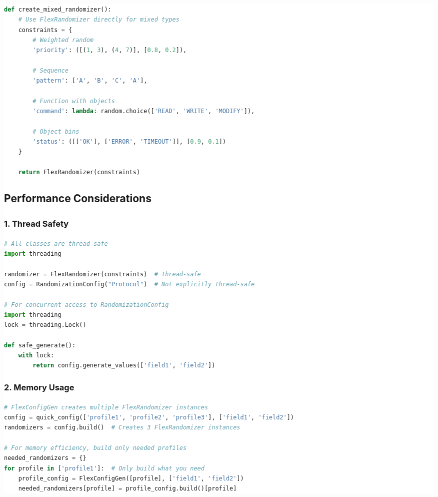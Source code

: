 ```python
def create_mixed_randomizer():
    # Use FlexRandomizer directly for mixed types
    constraints = {
        # Weighted random
        'priority': ([(1, 3), (4, 7)], [0.8, 0.2]),
        
        # Sequence
        'pattern': ['A', 'B', 'C', 'A'],
        
        # Function with objects
        'command': lambda: random.choice(['READ', 'WRITE', 'MODIFY']),
        
        # Object bins
        'status': ([['OK'], ['ERROR', 'TIMEOUT']], [0.9, 0.1])
    }
    
    return FlexRandomizer(constraints)
```

## Performance Considerations

### 1. Thread Safety

```python
# All classes are thread-safe
import threading

randomizer = FlexRandomizer(constraints)  # Thread-safe
config = RandomizationConfig("Protocol")  # Not explicitly thread-safe

# For concurrent access to RandomizationConfig
import threading
lock = threading.Lock()

def safe_generate():
    with lock:
        return config.generate_values(['field1', 'field2'])
```

### 2. Memory Usage

```python
# FlexConfigGen creates multiple FlexRandomizer instances
config = quick_config(['profile1', 'profile2', 'profile3'], ['field1', 'field2'])
randomizers = config.build()  # Creates 3 FlexRandomizer instances

# For memory efficiency, build only needed profiles
needed_randomizers = {}
for profile in ['profile1']:  # Only build what you need
    profile_config = FlexConfigGen([profile], ['field1', 'field2'])
    needed_randomizers[profile] = profile_config.build()[profile]
```
